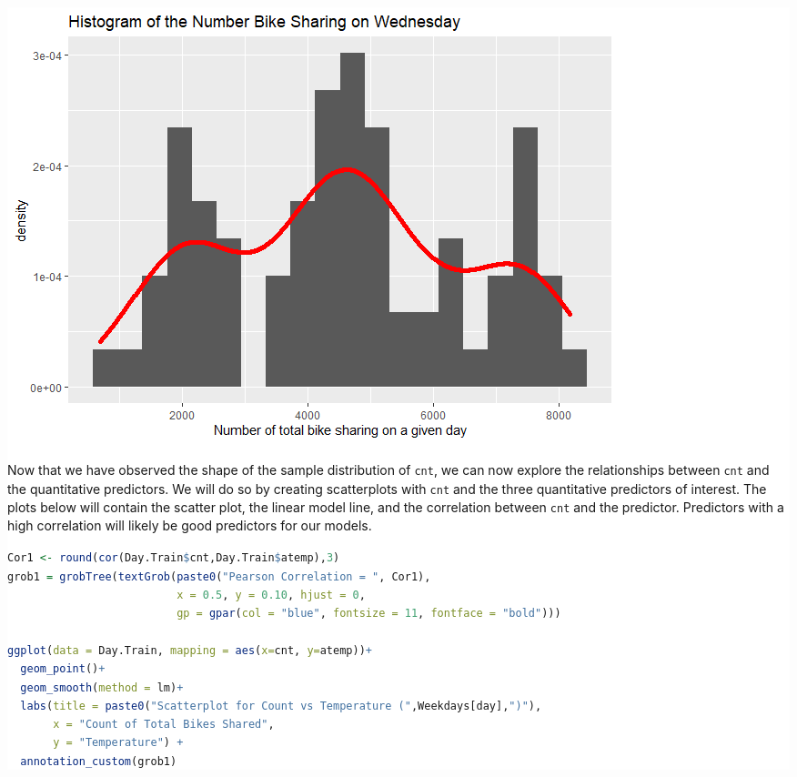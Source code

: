 ![](WednesdayAnalysis_files/figure-gfm/unnamed-chunk-3-1.png)

Now that we have observed the shape of the sample distribution of `cnt`,
we can now explore the relationships between `cnt` and the quantitative
predictors. We will do so by creating scatterplots with `cnt` and the
three quantitative predictors of interest. The plots below will contain
the scatter plot, the linear model line, and the correlation between
`cnt` and the predictor. Predictors with a high correlation will likely
be good predictors for our models.

``` r
Cor1 <- round(cor(Day.Train$cnt,Day.Train$atemp),3)
grob1 = grobTree(textGrob(paste0("Pearson Correlation = ", Cor1), 
                          x = 0.5, y = 0.10, hjust = 0, 
                          gp = gpar(col = "blue", fontsize = 11, fontface = "bold")))

ggplot(data = Day.Train, mapping = aes(x=cnt, y=atemp))+
  geom_point()+
  geom_smooth(method = lm)+
  labs(title = paste0("Scatterplot for Count vs Temperature (",Weekdays[day],")"),
       x = "Count of Total Bikes Shared", 
       y = "Temperature") +
  annotation_custom(grob1)
```

